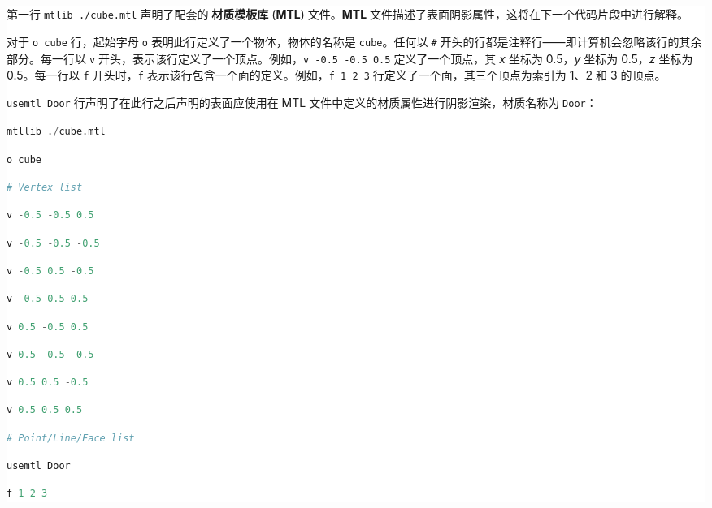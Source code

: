 第一行 `mtlib ./cube.mtl` 声明了配套的 **材质模板库** (**MTL**) 文件。**MTL** 文件描述了表面阴影属性，这将在下一个代码片段中进行解释。

对于 `o cube` 行，起始字母 `o` 表明此行定义了一个物体，物体的名称是 `cube`。任何以 `#` 开头的行都是注释行——即计算机会忽略该行的其余部分。每一行以 `v` 开头，表示该行定义了一个顶点。例如，`v -0.5 -0.5 0.5` 定义了一个顶点，其 *x* 坐标为 0.5，*y* 坐标为 0.5，*z* 坐标为 0.5。每一行以 `f` 开头时，`f` 表示该行包含一个面的定义。例如，`f 1 2 3` 行定义了一个面，其三个顶点为索引为 1、2 和 3 的顶点。

`usemtl Door` 行声明了在此行之后声明的表面应使用在 MTL 文件中定义的材质属性进行阴影渲染，材质名称为 `Door`：

```py
mtllib ./cube.mtl
```

```py
o cube
```

```py
# Vertex list
```

```py
v -0.5 -0.5 0.5
```

```py
v -0.5 -0.5 -0.5
```

```py
v -0.5 0.5 -0.5
```

```py
v -0.5 0.5 0.5
```

```py
v 0.5 -0.5 0.5
```

```py
v 0.5 -0.5 -0.5
```

```py
v 0.5 0.5 -0.5
```

```py
v 0.5 0.5 0.5
```

```py
# Point/Line/Face list
```

```py
usemtl Door
```

```py
f 1 2 3
```
